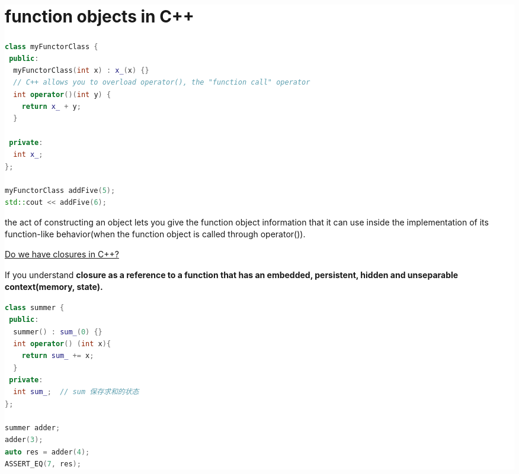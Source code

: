 # function objects in C++
```C++
class myFunctorClass {
 public:
  myFunctorClass(int x) : x_(x) {}
  // C++ allows you to overload operator(), the "function call" operator
  int operator()(int y) {
    return x_ + y;
  }

 private:
  int x_;
};

myFunctorClass addFive(5);
std::cout << addFive(6);
```
the act of constructing an object lets you give the function object information that it can use inside the
implementation of its function-like behavior(when the function object is called through operator()).

[Do we have closures in C++?](https://stackoverflow.com/questions/12635184/do-we-have-closures-in-c)

If you understand **closure as a reference to a function that has an embedded, persistent, hidden and unseparable
context(memory, state).**

```C++
class summer {
 public:
  summer() : sum_(0) {}
  int operator() (int x){
    return sum_ += x;
  }
 private:
  int sum_;  // sum 保存求和的状态
};

summer adder;
adder(3);
auto res = adder(4);
ASSERT_EQ(7, res);
```


